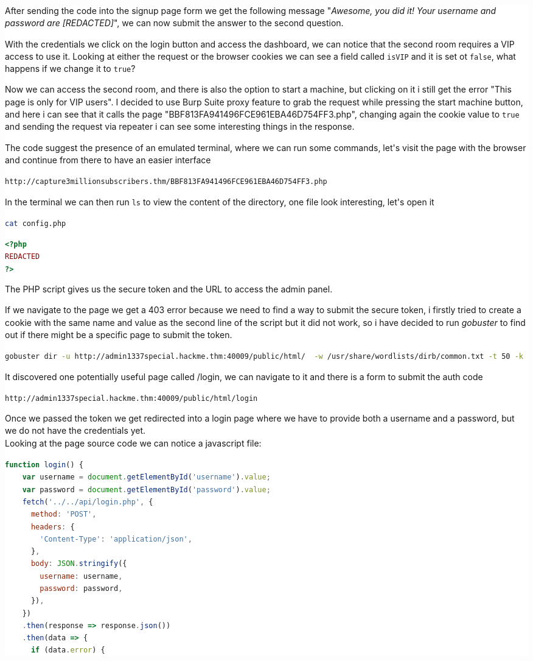 After sending the code into the signup page form we get the following message "*Awesome, you did it! Your username and password are [REDACTED]*", we can now submit the answer to the second question.

With the credentials we click on the login button and access the dashboard, we can notice that the second room requires a VIP access to use it.
Looking at either the request or the browser cookies we can see a field called `isVIP` and it is set ot `false`, what happens if we change it to `true`?

Now we can access the second room, and there is also the option to start a machine, but clicking on it i still get the error "This page is only for VIP users".
I decided to use Burp Suite proxy feature to grab the request while pressing the start machine button, and here i can see that it calls the page "BBF813FA941496FCE961EBA46D754FF3.php", changing again the cookie value to `true` and sending the request via repeater i can see some interesting things in the response.

The code suggest the presence of  an emulated terminal, where we can run some commands, let's visit the page with the browser and continue from there to have an easier interface
```
http://capture3millionsubscribers.thm/BBF813FA941496FCE961EBA46D754FF3.php
```

In the terminal we can then run `ls` to view the content of the directory, one file look interesting, let's open it
```bash
cat config.php
```

```php
<?php
REDACTED
?>
```
The PHP script gives us the secure token and the URL to access the admin panel.

If we navigate to the page we get a 403 error because we need to find a way to submit the secure token, i firstly tried to create a cookie with the same name and value as the second line of the script but it did not work, so i have decided to run *gobuster* to find out if there might be a specific page to submit the token.
```bash
gobuster dir -u http://admin1337special.hackme.thm:40009/public/html/  -w /usr/share/wordlists/dirb/common.txt -t 50 -k
```

It discovered one potentially useful page called /login, we can navigate to it and there is a form to submit the auth code
```
http://admin1337special.hackme.thm:40009/public/html/login
```

Once we passed the token we get redirected into a login page where we have to provide both a username and a password, but we do not have the credentials yet. <br>
Looking at the page source code we can notice a javascript file:
```javascript
function login() {
    var username = document.getElementById('username').value;
    var password = document.getElementById('password').value;
    fetch('../../api/login.php', {
      method: 'POST',
      headers: {
        'Content-Type': 'application/json',
      },
      body: JSON.stringify({
        username: username,
        password: password,
      }),
    })
    .then(response => response.json())
    .then(data => {
      if (data.error) {
```